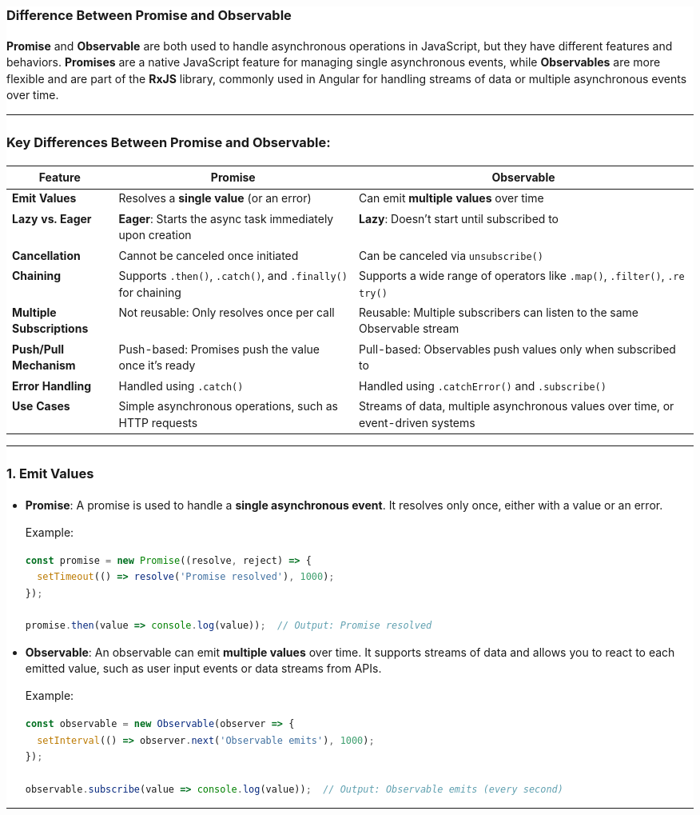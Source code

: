 ### Difference Between **Promise** and **Observable**

**Promise** and **Observable** are both used to handle asynchronous operations in JavaScript, but they have different features and behaviors. **Promises** are a native JavaScript feature for managing single asynchronous events, while **Observables** are more flexible and are part of the **RxJS** library, commonly used in Angular for handling streams of data or multiple asynchronous events over time.

---

### Key Differences Between Promise and Observable:

| Feature                | Promise                                                | Observable                                            |
|------------------------|--------------------------------------------------------|------------------------------------------------------|
| **Emit Values**         | Resolves a **single value** (or an error)              | Can emit **multiple values** over time                |
| **Lazy vs. Eager**      | **Eager**: Starts the async task immediately upon creation | **Lazy**: Doesn’t start until subscribed to          |
| **Cancellation**        | Cannot be canceled once initiated                      | Can be canceled via `unsubscribe()`                  |
| **Chaining**            | Supports `.then()`, `.catch()`, and `.finally()` for chaining | Supports a wide range of operators like `.map()`, `.filter()`, `.retry()` |
| **Multiple Subscriptions** | Not reusable: Only resolves once per call            | Reusable: Multiple subscribers can listen to the same Observable stream |
| **Push/Pull Mechanism** | Push-based: Promises push the value once it’s ready    | Pull-based: Observables push values only when subscribed to |
| **Error Handling**      | Handled using `.catch()`                               | Handled using `.catchError()` and `.subscribe()`      |
| **Use Cases**           | Simple asynchronous operations, such as HTTP requests  | Streams of data, multiple asynchronous values over time, or event-driven systems |

---

### 1. **Emit Values**

- **Promise**: A promise is used to handle a **single asynchronous event**. It resolves only once, either with a value or an error.
  
  Example:
  ```javascript
  const promise = new Promise((resolve, reject) => {
    setTimeout(() => resolve('Promise resolved'), 1000);
  });

  promise.then(value => console.log(value));  // Output: Promise resolved
  ```

- **Observable**: An observable can emit **multiple values** over time. It supports streams of data and allows you to react to each emitted value, such as user input events or data streams from APIs.
  
  Example:
  ```typescript
  const observable = new Observable(observer => {
    setInterval(() => observer.next('Observable emits'), 1000);
  });

  observable.subscribe(value => console.log(value));  // Output: Observable emits (every second)
  ```

---